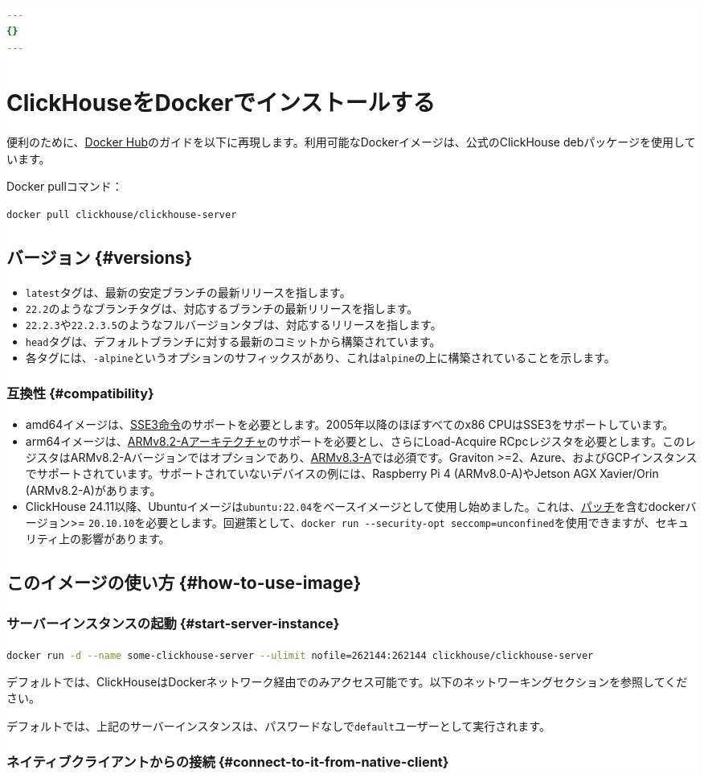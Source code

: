 ```yaml
---
{}
---
```





# ClickHouseをDockerでインストールする

便利のために、[Docker Hub](https://hub.docker.com/r/clickhouse/clickhouse-server/)のガイドを以下に再現します。利用可能なDockerイメージは、公式のClickHouse debパッケージを使用しています。

Docker pullコマンド：

```bash
docker pull clickhouse/clickhouse-server
```

## バージョン {#versions}

- `latest`タグは、最新の安定ブランチの最新リリースを指します。
- `22.2`のようなブランチタグは、対応するブランチの最新リリースを指します。
- `22.2.3`や`22.2.3.5`のようなフルバージョンタブは、対応するリリースを指します。
- `head`タグは、デフォルトブランチに対する最新のコミットから構築されています。
- 各タグには、`-alpine`というオプションのサフィックスがあり、これは`alpine`の上に構築されていることを示します。

### 互換性 {#compatibility}

- amd64イメージは、[SSE3命令](https://en.wikipedia.org/wiki/SSE3)のサポートを必要とします。2005年以降のほぼすべてのx86 CPUはSSE3をサポートしています。
- arm64イメージは、[ARMv8.2-Aアーキテクチャ](https://en.wikipedia.org/wiki/AArch64#ARMv8.2-A)のサポートを必要とし、さらにLoad-Acquire RCpcレジスタを必要とします。このレジスタはARMv8.2-Aバージョンではオプションであり、[ARMv8.3-A](https://en.wikipedia.org/wiki/AArch64#ARMv8.3-A)では必須です。Graviton >=2、Azure、およびGCPインスタンスでサポートされています。サポートされていないデバイスの例には、Raspberry Pi 4 (ARMv8.0-A)やJetson AGX Xavier/Orin (ARMv8.2-A)があります。
- ClickHouse 24.11以降、Ubuntuイメージは`ubuntu:22.04`をベースイメージとして使用し始めました。これは、[パッチ](https://github.com/moby/moby/commit/977283509f75303bc6612665a04abf76ff1d2468)を含むdockerバージョン>= `20.10.10`を必要とします。回避策として、`docker run --security-opt seccomp=unconfined`を使用できますが、セキュリティ上の影響があります。

## このイメージの使い方 {#how-to-use-image}

### サーバーインスタンスの起動 {#start-server-instance}

```bash
docker run -d --name some-clickhouse-server --ulimit nofile=262144:262144 clickhouse/clickhouse-server
```

デフォルトでは、ClickHouseはDockerネットワーク経由でのみアクセス可能です。以下のネットワーキングセクションを参照してください。

デフォルトでは、上記のサーバーインスタンスは、パスワードなしで`default`ユーザーとして実行されます。

### ネイティブクライアントからの接続 {#connect-to-it-from-native-client}

